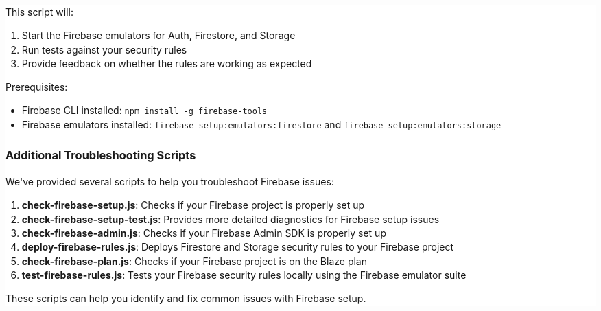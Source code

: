 This script will:
1. Start the Firebase emulators for Auth, Firestore, and Storage
2. Run tests against your security rules
3. Provide feedback on whether the rules are working as expected

Prerequisites:
- Firebase CLI installed: `npm install -g firebase-tools`
- Firebase emulators installed: `firebase setup:emulators:firestore` and `firebase setup:emulators:storage`

### Additional Troubleshooting Scripts

We've provided several scripts to help you troubleshoot Firebase issues:

1. **check-firebase-setup.js**: Checks if your Firebase project is properly set up
2. **check-firebase-setup-test.js**: Provides more detailed diagnostics for Firebase setup issues
3. **check-firebase-admin.js**: Checks if your Firebase Admin SDK is properly set up
4. **deploy-firebase-rules.js**: Deploys Firestore and Storage security rules to your Firebase project
5. **check-firebase-plan.js**: Checks if your Firebase project is on the Blaze plan
6. **test-firebase-rules.js**: Tests your Firebase security rules locally using the Firebase emulator suite

These scripts can help you identify and fix common issues with Firebase setup.
